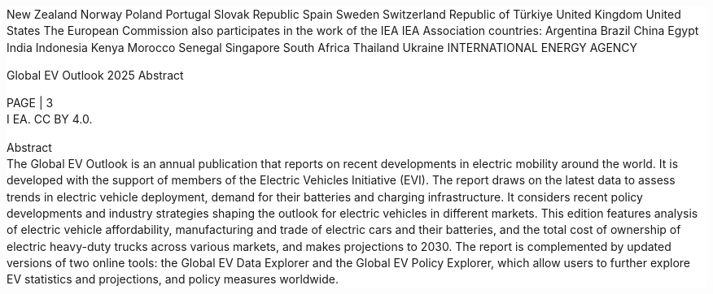 New Zealand 
Norway
Poland
Portugal
Slovak Republic 
Spain
Sweden 
Switzerland 
Republic of Türkiye 
United Kingdom 
United States
The European 
Commission also 
participates in the 
work of the IEA
IEA Association 
countries:
Argentina 
Brazil
China
Egypt
India 
Indonesia 
Kenya 
Morocco 
Senegal 
Singapore 
South Africa 
Thailand 
Ukraine
INTERNATIONAL ENERGY
AGENCY


Global EV Outlook 2025 
Abstract 
 
PAGE | 3  
I EA. CC BY 4.0. 
 
Abstract  
The Global EV Outlook is an annual publication that reports on recent 
developments in electric mobility around the world. It is developed with the support 
of members of the Electric Vehicles Initiative (EVI). 
The report draws on the latest data to assess trends in electric vehicle deployment, 
demand for their batteries and charging infrastructure. It considers recent policy 
developments and industry strategies shaping the outlook for electric vehicles in 
different markets. This edition features analysis of electric vehicle affordability, 
manufacturing and trade of electric cars and their batteries, and the total cost of 
ownership of electric heavy-duty trucks across various markets, and makes 
projections to 2030. 
The report is complemented by updated versions of two online tools: the Global 
EV Data Explorer and the Global EV Policy Explorer, which allow users to further 
explore EV statistics and projections, and policy measures worldwide. 
 
